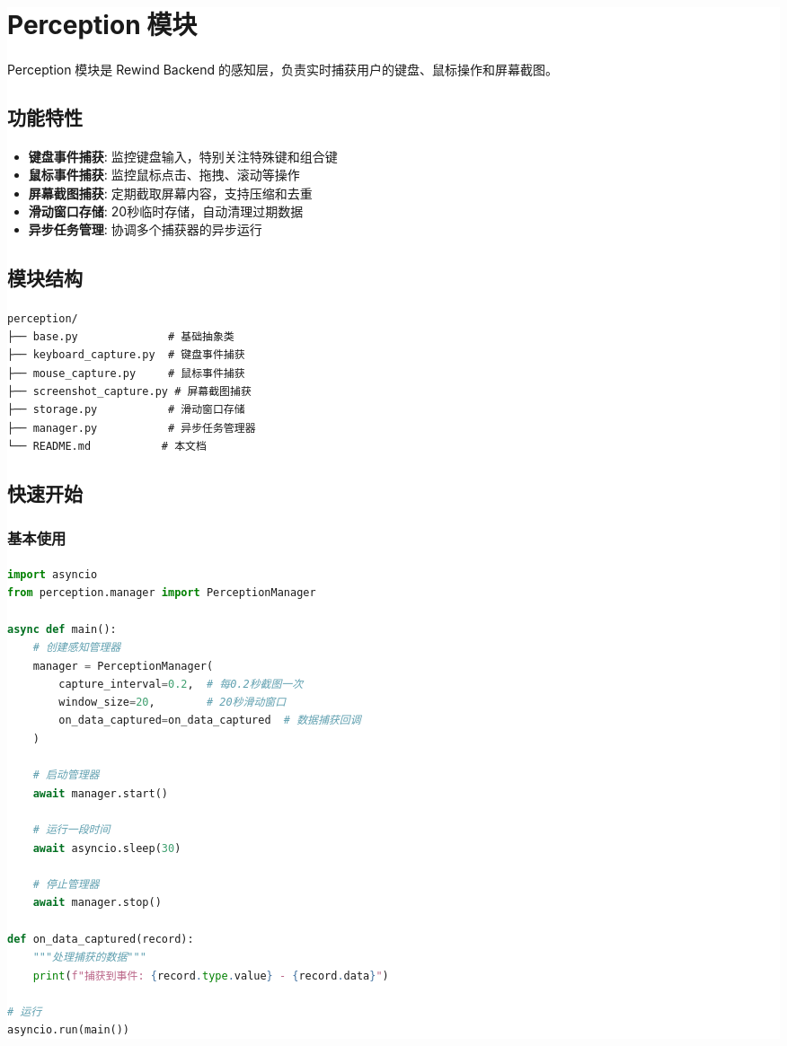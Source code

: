 # Perception 模块

Perception 模块是 Rewind Backend 的感知层，负责实时捕获用户的键盘、鼠标操作和屏幕截图。

## 功能特性

- **键盘事件捕获**: 监控键盘输入，特别关注特殊键和组合键
- **鼠标事件捕获**: 监控鼠标点击、拖拽、滚动等操作
- **屏幕截图捕获**: 定期截取屏幕内容，支持压缩和去重
- **滑动窗口存储**: 20秒临时存储，自动清理过期数据
- **异步任务管理**: 协调多个捕获器的异步运行

## 模块结构

```
perception/
├── base.py              # 基础抽象类
├── keyboard_capture.py  # 键盘事件捕获
├── mouse_capture.py     # 鼠标事件捕获
├── screenshot_capture.py # 屏幕截图捕获
├── storage.py           # 滑动窗口存储
├── manager.py           # 异步任务管理器
└── README.md           # 本文档
```

## 快速开始

### 基本使用

```python
import asyncio
from perception.manager import PerceptionManager

async def main():
    # 创建感知管理器
    manager = PerceptionManager(
        capture_interval=0.2,  # 每0.2秒截图一次
        window_size=20,        # 20秒滑动窗口
        on_data_captured=on_data_captured  # 数据捕获回调
    )
    
    # 启动管理器
    await manager.start()
    
    # 运行一段时间
    await asyncio.sleep(30)
    
    # 停止管理器
    await manager.stop()

def on_data_captured(record):
    """处理捕获的数据"""
    print(f"捕获到事件: {record.type.value} - {record.data}")

# 运行
asyncio.run(main())
```
